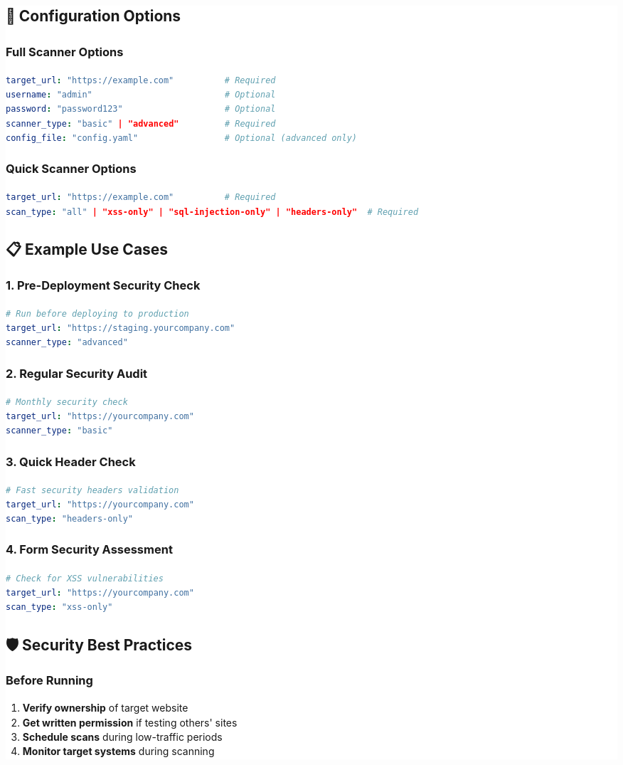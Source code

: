 ## 🔧 **Configuration Options**

### **Full Scanner Options**
```yaml
target_url: "https://example.com"          # Required
username: "admin"                          # Optional
password: "password123"                    # Optional
scanner_type: "basic" | "advanced"         # Required
config_file: "config.yaml"                 # Optional (advanced only)
```

### **Quick Scanner Options**
```yaml
target_url: "https://example.com"          # Required
scan_type: "all" | "xss-only" | "sql-injection-only" | "headers-only"  # Required
```

## 📋 **Example Use Cases**

### **1. Pre-Deployment Security Check**
```yaml
# Run before deploying to production
target_url: "https://staging.yourcompany.com"
scanner_type: "advanced"
```

### **2. Regular Security Audit**
```yaml
# Monthly security check
target_url: "https://yourcompany.com"
scanner_type: "basic"
```

### **3. Quick Header Check**
```yaml
# Fast security headers validation
target_url: "https://yourcompany.com"
scan_type: "headers-only"
```

### **4. Form Security Assessment**
```yaml
# Check for XSS vulnerabilities
target_url: "https://yourcompany.com"
scan_type: "xss-only"
```

## 🛡️ **Security Best Practices**

### **Before Running**
1. **Verify ownership** of target website
2. **Get written permission** if testing others' sites
3. **Schedule scans** during low-traffic periods
4. **Monitor target systems** during scanning
